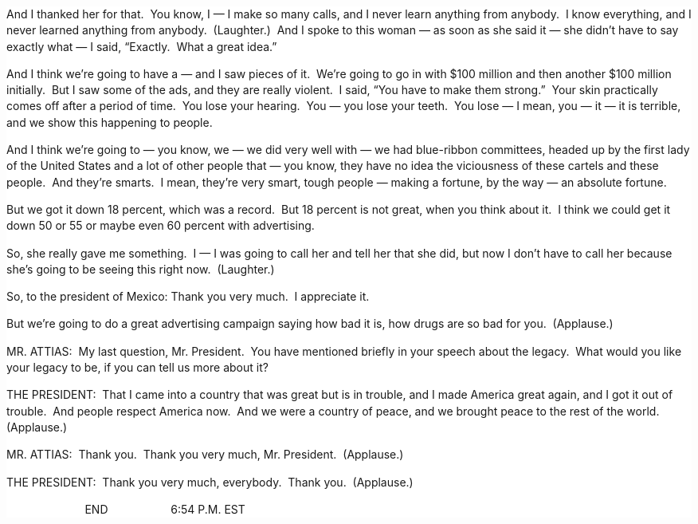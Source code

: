 And I thanked her for that.  You know, I — I make so many calls, and I
never learn anything from anybody.  I know everything, and I never
learned anything from anybody.  (Laughter.)  And I spoke to this woman —
as soon as she said it — she didn’t have to say exactly what — I said,
“Exactly.  What a great idea.” 

And I think we’re going to have a — and I saw pieces of it.  We’re going
to go in with $100 million and then another $100 million initially.  But
I saw some of the ads, and they are really violent.  I said, “You have
to make them strong.”  Your skin practically comes off after a period of
time.  You lose your hearing.  You — you lose your teeth.  You lose — I
mean, you — it — it is terrible, and we show this happening to people. 

And I think we’re going to — you know, we — we did very well with — we
had blue-ribbon committees, headed up by the first lady of the United
States and a lot of other people that — you know, they have no idea the
viciousness of these cartels and these people.  And they’re smarts.  I
mean, they’re very smart, tough people — making a fortune, by the way —
an absolute fortune. 

But we got it down 18 percent, which was a record.  But 18 percent is
not great, when you think about it.  I think we could get it down 50 or
55 or maybe even 60 percent with advertising. 

So, she really gave me something.  I — I was going to call her and tell
her that she did, but now I don’t have to call her because she’s going
to be seeing this right now.  (Laughter.)

So, to the president of Mexico: Thank you very much.  I appreciate it.

But we’re going to do a great advertising campaign saying how bad it is,
how drugs are so bad for you.  (Applause.)

MR. ATTIAS:  My last question, Mr. President.  You have mentioned
briefly in your speech about the legacy.  What would you like your
legacy to be, if you can tell us more about it?

THE PRESIDENT:  That I came into a country that was great but is in
trouble, and I made America great again, and I got it out of trouble. 
And people respect America now.  And we were a country of peace, and we
brought peace to the rest of the world.  (Applause.)

MR. ATTIAS:  Thank you.  Thank you very much, Mr. President. 
(Applause.)

THE PRESIDENT:  Thank you very much, everybody.  Thank you.  (Applause.)

                         END                    6:54 P.M. EST
